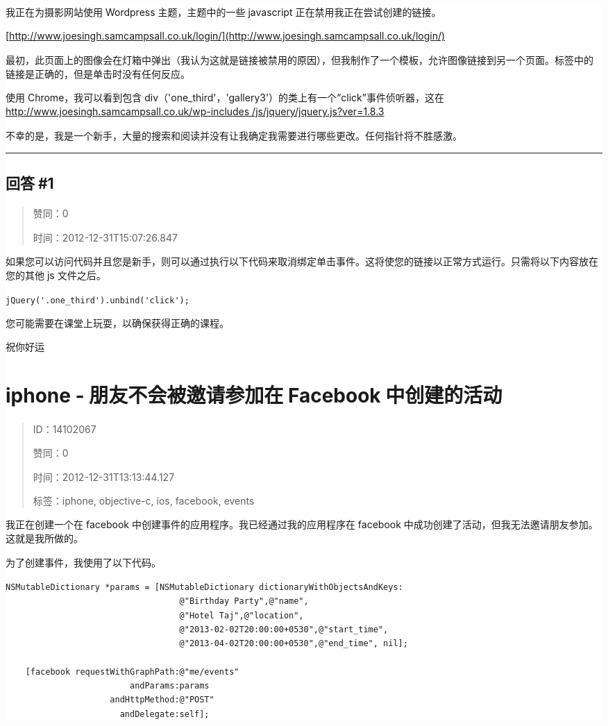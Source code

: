 我正在为摄影网站使用 Wordpress 主题，主题中的一些 javascript 正在禁用我正在尝试创建的链接。

[http://www.joesingh.samcampsall.co.uk/login/](http://www.joesingh.samcampsall.co.uk/login/)

最初，此页面上的图像会在灯箱中弹出（我认为这就是链接被禁用的原因），但我制作了一个模板，允许图像链接到另一个页面。标签中的链接是正确的，但是单击时没有任何反应。

使用 Chrome，我可以看到包含 div（'one_third'，'gallery3'）的类上有一个“click”事件侦听器，这在 [http://www.joesingh.samcampsall.co.uk/wp-includes /js/jquery/jquery.js?ver=1.8.3](http://www.joesingh.samcampsall.co.uk/wp-includes/js/jquery/jquery.js?ver=1.8.3)

不幸的是，我是一个新手，大量的搜索和阅读并没有让我确定我需要进行哪些更改。任何指针将不胜感激。

* * *

## 回答 #1

> 赞同：0
> 
> 时间：2012-12-31T15:07:26.847

如果您可以访问代码并且您是新手，则可以通过执行以下代码来取消绑定单击事件。这将使您的链接以正常方式运行。只需将以下内容放在您的其他 js 文件之后。

```
jQuery('.one_third').unbind('click'); 
```

您可能需要在课堂上玩耍，以确保获得正确的课程。

祝你好运

# iphone - 朋友不会被邀请参加在 Facebook 中创建的活动

> ID：14102067
> 
> 赞同：0
> 
> 时间：2012-12-31T13:13:44.127
> 
> 标签：iphone, objective-c, ios, facebook, events

我正在创建一个在 facebook 中创建事件的应用程序。我已经通过我的应用程序在 facebook 中成功创建了活动，但我无法邀请朋友参加。这就是我所做的。

为了创建事件，我使用了以下代码。

```
NSMutableDictionary *params = [NSMutableDictionary dictionaryWithObjectsAndKeys:
                                   @"Birthday Party",@"name",
                                   @"Hotel Taj",@"location",
                                   @"2013-02-02T20:00:00+0530",@"start_time",
                                   @"2013-04-02T20:00:00+0530",@"end_time", nil];

    [facebook requestWithGraphPath:@"me/events"
                         andParams:params
                     andHttpMethod:@"POST"
                       andDelegate:self]; 
```
